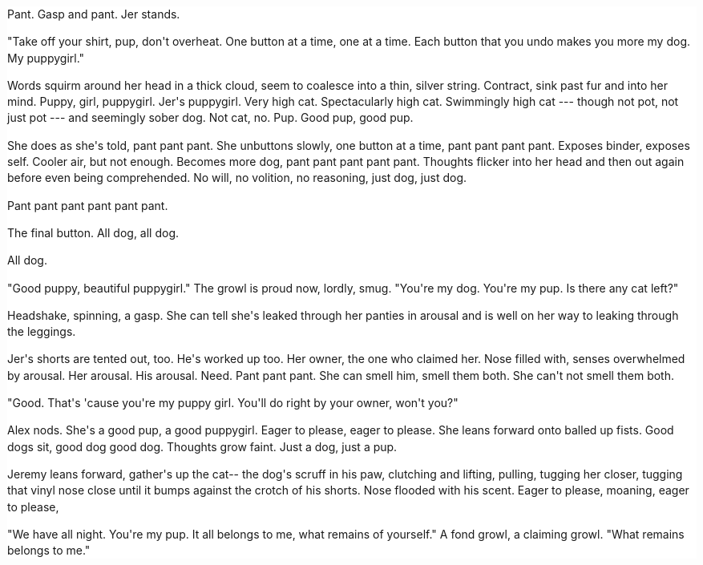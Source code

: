 Pant. Gasp and pant. Jer stands.

"Take off your shirt, pup, don't overheat. One button at a time, one at a time. Each button that you undo makes you more my dog. My puppygirl."

Words squirm around her head in a thick cloud, seem to coalesce into a thin, silver string. Contract, sink past fur and into her mind. Puppy, girl, puppygirl. Jer's puppygirl. Very high cat. Spectacularly high cat. Swimmingly high cat --- though not pot, not just pot --- and seemingly sober dog. Not cat, no. Pup. Good pup, good pup.

She does as she's told, pant pant pant. She unbuttons slowly, one button at a time, pant pant pant pant. Exposes binder, exposes self. Cooler air, but not enough. Becomes more dog, pant pant pant pant pant. Thoughts flicker into her head and then out again before even being comprehended. No will, no volition, no reasoning, just dog, just dog.

Pant pant pant pant pant pant.

The final button. All dog, all dog.

All dog.

"Good puppy, beautiful puppygirl." The growl is proud now, lordly, smug. "You're my dog. You're my pup. Is there any cat left?"

Headshake, spinning, a gasp. She can tell she's leaked through her panties in arousal and is well on her way to leaking through the leggings.

Jer's shorts are tented out, too. He's worked up too. Her owner, the one who claimed her. Nose filled with, senses overwhelmed by arousal. Her arousal. His arousal. Need. Pant pant pant. She can smell him, smell them both. She can't not smell them both.

"Good. That's 'cause you're my puppy girl. You'll do right by your owner, won't you?"

Alex nods. She's a good pup, a good puppygirl. Eager to please, eager to please. She leans forward onto balled up fists. Good dogs sit, good dog good dog. Thoughts grow faint. Just a dog, just a pup.

Jeremy leans forward, gather's up the cat-- the dog's scruff in his paw, clutching and lifting, pulling, tugging her closer, tugging that vinyl nose close until it bumps against the crotch of his shorts. Nose flooded with his scent. Eager to please, moaning, eager to please,

"We have all night. You're my pup. It all belongs to me, what remains of yourself." A fond growl, a claiming growl. "What remains belongs to me."
